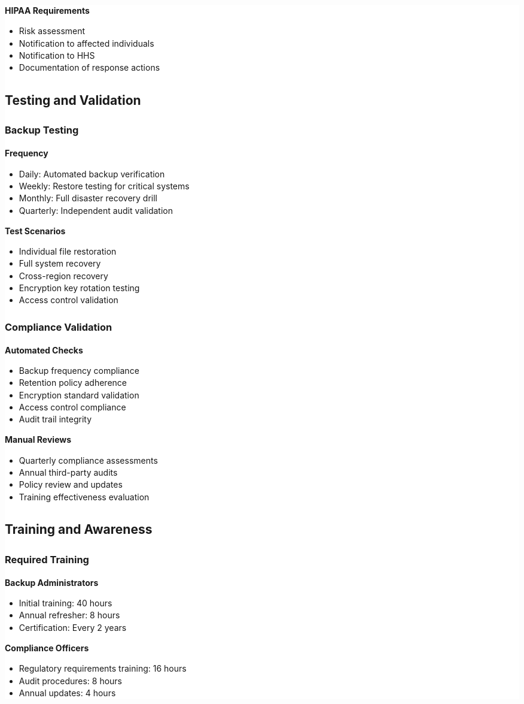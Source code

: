 **HIPAA Requirements**
- Risk assessment
- Notification to affected individuals
- Notification to HHS
- Documentation of response actions

## Testing and Validation

### Backup Testing

**Frequency**
- Daily: Automated backup verification
- Weekly: Restore testing for critical systems
- Monthly: Full disaster recovery drill
- Quarterly: Independent audit validation

**Test Scenarios**
- Individual file restoration
- Full system recovery
- Cross-region recovery
- Encryption key rotation testing
- Access control validation

### Compliance Validation

**Automated Checks**
- Backup frequency compliance
- Retention policy adherence
- Encryption standard validation
- Access control compliance
- Audit trail integrity

**Manual Reviews**
- Quarterly compliance assessments
- Annual third-party audits
- Policy review and updates
- Training effectiveness evaluation

## Training and Awareness

### Required Training

**Backup Administrators**
- Initial training: 40 hours
- Annual refresher: 8 hours
- Certification: Every 2 years

**Compliance Officers**
- Regulatory requirements training: 16 hours
- Audit procedures: 8 hours
- Annual updates: 4 hours
